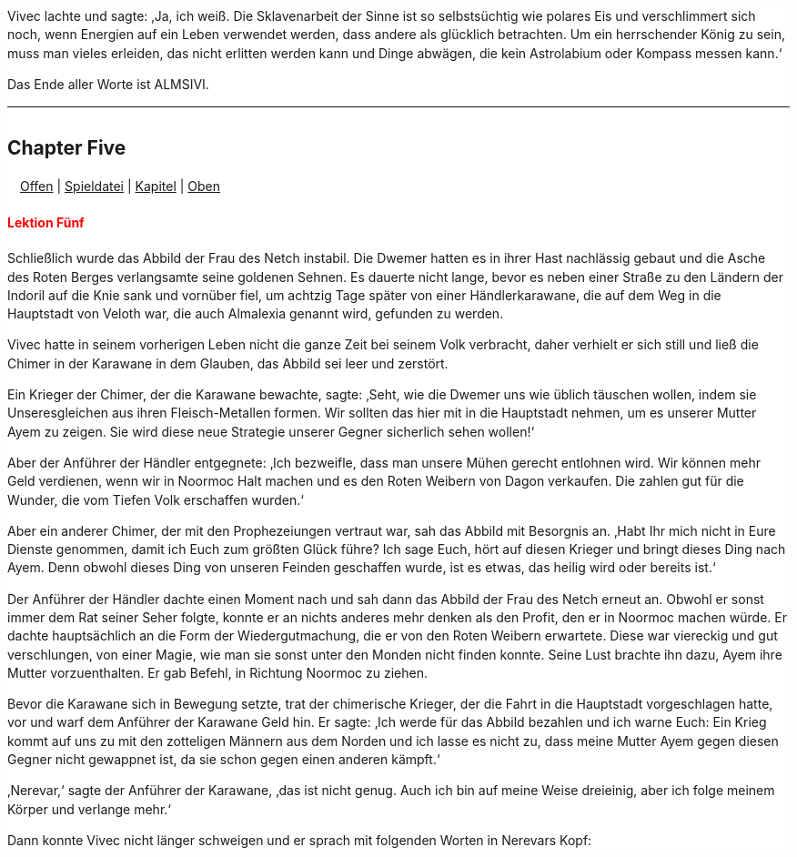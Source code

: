 Vivec lachte und sagte: ‚Ja, ich weiß. Die Sklavenarbeit der Sinne ist so selbstsüchtig wie polares Eis und verschlimmert sich noch, wenn Energien auf ein Leben verwendet werden, dass andere als glücklich betrachten. Um ein herrschender König zu sein, muss man vieles erleiden, das nicht erlitten werden kann und Dinge abwägen, die kein Astrolabium oder Kompass messen kann.‘

Das Ende aller Worte ist ALMSIVI.

---

## Chapter Five
&emsp;[Offen][47] | [Spieldatei][48] | [Kapitel][38] | [Oben][37]

[47]: deutsch/markdown/lektion_05.md
[48]: deutsch/html/Lektion_05-BookSkill_Axe4.html

#### <span style="color:red">Lektion Fünf</span>

Schließlich wurde das Abbild der Frau des Netch instabil. Die Dwemer hatten es in ihrer Hast nachlässig gebaut und die Asche des Roten Berges verlangsamte seine goldenen Sehnen. Es dauerte nicht lange, bevor es neben einer Straße zu den Ländern der Indoril auf die Knie sank und vornüber fiel, um achtzig Tage später von einer Händlerkarawane, die auf dem Weg in die Hauptstadt von Veloth war, die auch Almalexia genannt wird, gefunden zu werden.

Vivec hatte in seinem vorherigen Leben nicht die ganze Zeit bei seinem Volk verbracht, daher verhielt er sich still und ließ die Chimer in der Karawane in dem Glauben, das Abbild sei leer und zerstört.

Ein Krieger der Chimer, der die Karawane bewachte, sagte: ‚Seht, wie die Dwemer uns wie üblich täuschen wollen, indem sie Unseresgleichen aus ihren Fleisch-Metallen formen. Wir sollten das hier mit in die Hauptstadt nehmen, um es unserer Mutter Ayem zu zeigen. Sie wird diese neue Strategie unserer Gegner sicherlich sehen wollen!‘

Aber der Anführer der Händler entgegnete: ‚Ich bezweifle, dass man unsere Mühen gerecht entlohnen wird. Wir können mehr Geld verdienen, wenn wir in Noormoc Halt machen und es den Roten Weibern von Dagon verkaufen. Die zahlen gut für die Wunder, die vom Tiefen Volk erschaffen wurden.‘

Aber ein anderer Chimer, der mit den Prophezeiungen vertraut war, sah das Abbild mit Besorgnis an. ‚Habt Ihr mich nicht in Eure Dienste genommen, damit ich Euch zum größten Glück führe? Ich sage Euch, hört auf diesen Krieger und bringt dieses Ding nach Ayem. Denn obwohl dieses Ding von unseren Feinden geschaffen wurde, ist es etwas, das heilig wird oder bereits ist.‘

Der Anführer der Händler dachte einen Moment nach und sah dann das Abbild der Frau des Netch erneut an. Obwohl er sonst immer dem Rat seiner Seher folgte, konnte er an nichts anderes mehr denken als den Profit, den er in Noormoc machen würde. Er dachte hauptsächlich an die Form der Wiedergutmachung, die er von den Roten Weibern erwartete. Diese war viereckig und gut verschlungen, von einer Magie, wie man sie sonst unter den Monden nicht finden konnte. Seine Lust brachte ihn dazu, Ayem ihre Mutter vorzuenthalten. Er gab Befehl, in Richtung Noormoc zu ziehen.

Bevor die Karawane sich in Bewegung setzte, trat der chimerische Krieger, der die Fahrt in die Hauptstadt vorgeschlagen hatte, vor und warf dem Anführer der Karawane Geld hin. Er sagte: ‚Ich werde für das Abbild bezahlen und ich warne Euch: Ein Krieg kommt auf uns zu mit den zotteligen Männern aus dem Norden und ich lasse es nicht zu, dass meine Mutter Ayem gegen diesen Gegner nicht gewappnet ist, da sie schon gegen einen anderen kämpft.‘

‚Nerevar,‘ sagte der Anführer der Karawane, ‚das ist nicht genug. Auch ich bin auf meine Weise dreieinig, aber ich folge meinem Körper und verlange mehr.‘

Dann konnte Vivec nicht länger schweigen und er sprach mit folgenden Worten in Nerevars Kopf:


[1]: #chapter-one
[2]: #chapter-two
[3]: #chapter-three
[4]: #chapter-four
[5]: #chapter-five
[6]: #chapter-six
[7]: #chapter-seven
[8]: #chapter-eight
[9]: #chapter-nine
[10]: #chapter-ten
[11]: #chapter-eleven
[12]: #chapter-twelve
[13]: #chapter-thirteen
[14]: #chapter-fourteen
[15]: #chapter-fifteen
[16]: #chapter-sixteen
[17]: #chapter-seventeen
[18]: #chapter-eighteen
[19]: #chapter-nineteen
[20]: #chapter-twenty
[21]: #chapter-twenty-one
[22]: #chapter-twenty-two
[23]: #chapter-twenty-three
[24]: #chapter-twenty-four
[25]: #chapter-twenty-five
[26]: #chapter-twenty-six
[27]: #chapter-twenty-seven
[28]: #chapter-twenty-eight
[29]: #chapter-twenty-nine
[30]: #chapter-thirty
[31]: #chapter-thirty-one
[32]: #chapter-thirty-two
[33]: #chapter-thirty-three
[34]: #chapter-thirty-four
[35]: #chapter-thirty-five
[36]: #chapter-thirty-six
[37]: #
[38]: #chapters
[39]: deutsch/markdown/lektion_01.md
[40]: deutsch/html/Lektion_01-BookSkill_Athletics3.html
[41]: deutsch/markdown/lektion_02.md
[42]: deutsch/html/Lektion_02-BookSkill_Alchemy4.html
[43]: deutsch/markdown/lektion_03.md
[44]: deutsch/html/Lektion_03-BookSkill_Blunt_Weapon4.html
[45]: deutsch/markdown/lektion_04.md
[46]: deutsch/html/Lektion_04-BookSkill_Mysticism3.html
[49]: deutsch/markdown/lektion_06.md
[50]: deutsch/html/Lektion_06-BookSkill_Armorer3.html
[51]: deutsch/markdown/lektion_07.md
[52]: deutsch/html/Lektion_07-BookSkill_Block4.html
[53]: deutsch/markdown/lektion_08.md
[54]: deutsch/html/Lektion_08-BookSkill_Athletics4.html
[55]: deutsch/markdown/lektion_09.md
[56]: deutsch/html/Lektion_09-BookSkill_Blunt_Weapon5.html
[57]: deutsch/markdown/lektion_10.md
[58]: deutsch/html/Lektion_10-BookSkill_Short_Blade4.html
[59]: deutsch/markdown/lektion_11.md
[60]: deutsch/html/Lektion_11-bookskill_unarmored3.html
[61]: deutsch/markdown/lektion_12.md
[62]: deutsch/html/Lektion_12-bookskill_heavy_armor5.html
[63]: deutsch/markdown/lektion_13.md
[64]: deutsch/html/Lektion_13-BookSkill_Alteration4.html
[65]: deutsch/markdown/lektion_14.md
[66]: deutsch/html/Lektion_14-bookskill_spear3.html
[67]: deutsch/markdown/lektion_15.md
[68]: deutsch/html/Lektion_15-bookskill_unarmored4.html
[69]: deutsch/markdown/lektion_16.md
[70]: deutsch/html/Lektion_16-BookSkill_Axe5.html
[71]: deutsch/markdown/lektion_17.md
[72]: deutsch/html/Lektion_17-bookskill_long_blade3.html
[73]: deutsch/markdown/lektion_18.md
[74]: deutsch/html/Lektion_18-BookSkill_Alchemy5.html
[75]: deutsch/markdown/lektion_19.md
[76]: deutsch/html/Lektion_19-bookskill_enchant4.html
[77]: deutsch/markdown/lektion_20.md
[78]: deutsch/html/Lektion_20-bookskill_long_blade4.html
[79]: deutsch/markdown/lektion_21.md
[80]: deutsch/html/Lektion_21-bookskill_light_armor4.html
[81]: deutsch/markdown/lektion_22.md
[82]: deutsch/html/Lektion_22-bookskill_medium_armor4.html
[83]: deutsch/markdown/lektion_23.md
[84]: deutsch/html/Lektion_23-bookskill_long_blade5.html
[85]: deutsch/markdown/lektion_24.md
[86]: deutsch/html/Lektion_24-bookskill_spear4.html
[87]: deutsch/markdown/lektion_25.md
[88]: deutsch/html/Lektion_25-BookSkill_Armorer4.html
[89]: ../fanmade/tes3/deutsch/markdown/lektion_26.md
[90]: deutsch/html/Lektion_26-bookskill_sneak5.html
[91]: ../fanmade/tes3/deutsch/html/Lektion_26-bookskill_sneak5.html
[92]: deutsch/markdown/lektion_27.md
[93]: deutsch/html/Lektion_27-bookskill_speechcraft5.html
[94]: deutsch/markdown/lektion_28.md
[95]: deutsch/html/Lektion_28-bookskill_light_armor5.html
